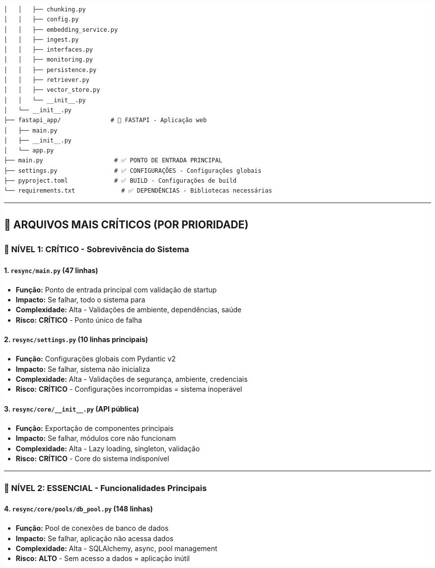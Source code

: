 ```
│   │   ├── chunking.py
│   │   ├── config.py
│   │   ├── embedding_service.py
│   │   ├── ingest.py
│   │   ├── interfaces.py
│   │   ├── monitoring.py
│   │   ├── persistence.py
│   │   ├── retriever.py
│   │   ├── vector_store.py
│   │   └── __init__.py
│   └── __init__.py
├── fastapi_app/              # 🚀 FASTAPI - Aplicação web
│   ├── main.py
│   ├── __init__.py
│   └── app.py
├── main.py                    # ✅ PONTO DE ENTRADA PRINCIPAL
├── settings.py                # ✅ CONFIGURAÇÕES - Configurações globais
├── pyproject.toml             # ✅ BUILD - Configurações de build
└── requirements.txt             # ✅ DEPENDÊNCIAS - Bibliotecas necessárias
```

---

## 🎯 **ARQUIVOS MAIS CRÍTICOS (POR PRIORIDADE)**

### **🥇 NÍVEL 1: CRÍTICO - Sobrevivência do Sistema**

#### **1. `resync/main.py`** (47 linhas)
- **Função:** Ponto de entrada principal com validação de startup
- **Impacto:** Se falhar, todo o sistema para
- **Complexidade:** Alta - Validações de ambiente, dependências, saúde
- **Risco:** **CRÍTICO** - Ponto único de falha

#### **2. `resync/settings.py`** (10 linhas principais)
- **Função:** Configurações globais com Pydantic v2
- **Impacto:** Se falhar, sistema não inicializa
- **Complexidade:** Alta - Validações de segurança, ambiente, credenciais
- **Risco:** **CRÍTICO** - Configurações incorrompidas = sistema inoperável

#### **3. `resync/core/__init__.py`** (API pública)
- **Função:** Exportação de componentes principais
- **Impacto:** Se falhar, módulos core não funcionam
- **Complexidade:** Alta - Lazy loading, singleton, validação
- **Risco:** **CRÍTICO** - Core do sistema indisponível

---

### **🥈 NÍVEL 2: ESSENCIAL - Funcionalidades Principais**

#### **4. `resync/core/pools/db_pool.py`** (148 linhas)
- **Função:** Pool de conexões de banco de dados
- **Impacto:** Se falhar, aplicação não acessa dados
- **Complexidade:** Alta - SQLAlchemy, async, pool management
- **Risco:** **ALTO** - Sem acesso a dados = aplicação inútil
